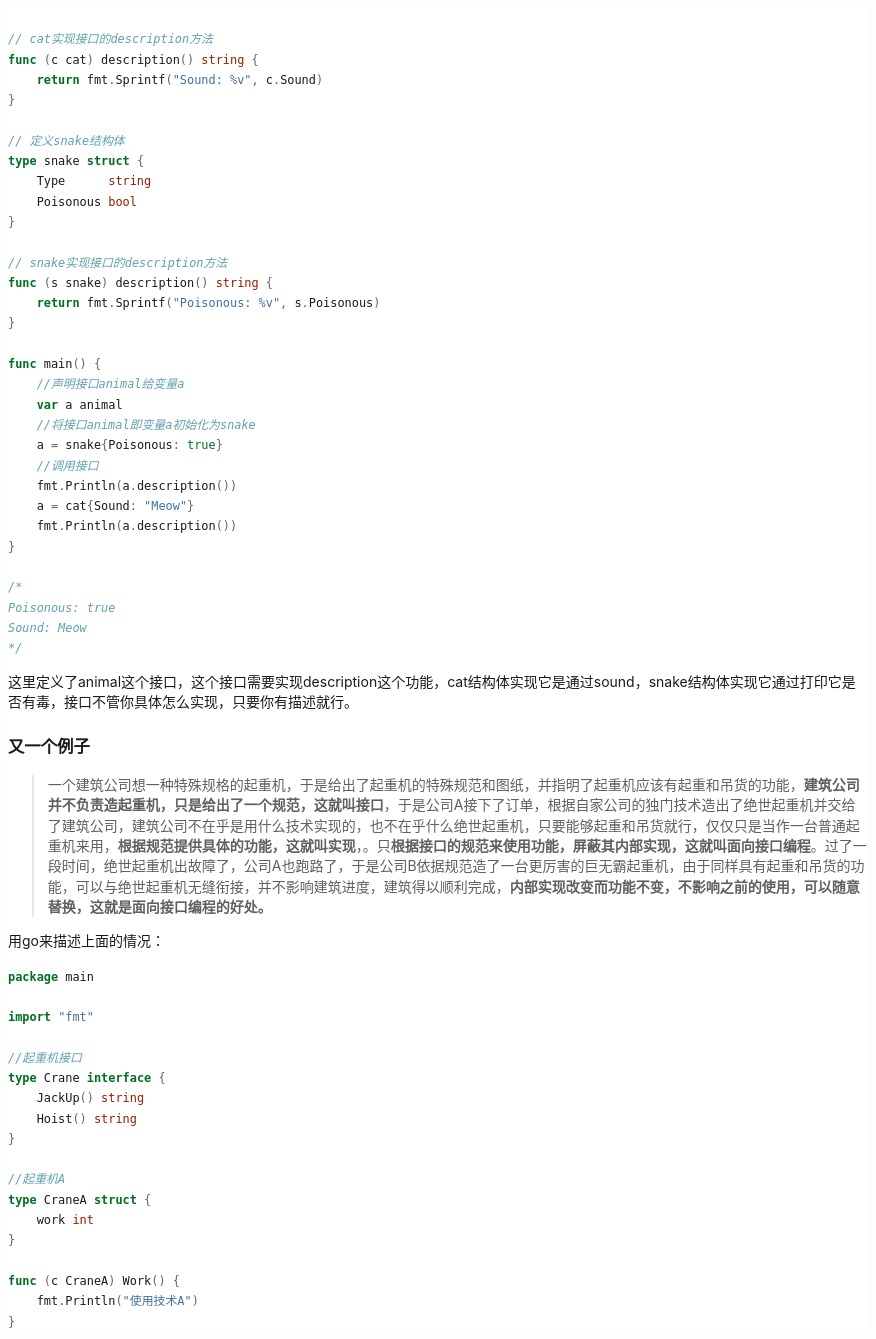 ```go

// cat实现接口的description方法
func (c cat) description() string {
	return fmt.Sprintf("Sound: %v", c.Sound)
}

// 定义snake结构体
type snake struct {
	Type      string
	Poisonous bool
}

// snake实现接口的description方法
func (s snake) description() string {
	return fmt.Sprintf("Poisonous: %v", s.Poisonous)
}

func main() {
	//声明接口animal给变量a
	var a animal
	//将接口animal即变量a初始化为snake
	a = snake{Poisonous: true}
	//调用接口
	fmt.Println(a.description())
	a = cat{Sound: "Meow"}
	fmt.Println(a.description())
}

/*
Poisonous: true
Sound: Meow
*/
```

这里定义了animal这个接口，这个接口需要实现description这个功能，cat结构体实现它是通过sound，snake结构体实现它通过打印它是否有毒，接口不管你具体怎么实现，只要你有描述就行。

### 又一个例子

> 一个建筑公司想一种特殊规格的起重机，于是给出了起重机的特殊规范和图纸，并指明了起重机应该有起重和吊货的功能，**建筑公司并不负责造起重机，只是给出了一个规范，这就叫接口**，于是公司A接下了订单，根据自家公司的独门技术造出了绝世起重机并交给了建筑公司，建筑公司不在乎是用什么技术实现的，也不在乎什么绝世起重机，只要能够起重和吊货就行，仅仅只是当作一台普通起重机来用，**根据规范提供具体的功能，这就叫实现**，。只**根据接口的规范来使用功能，屏蔽其内部实现，这就叫面向接口编程**。过了一段时间，绝世起重机出故障了，公司A也跑路了，于是公司B依据规范造了一台更厉害的巨无霸起重机，由于同样具有起重和吊货的功能，可以与绝世起重机无缝衔接，并不影响建筑进度，建筑得以顺利完成，**内部实现改变而功能不变，不影响之前的使用，可以随意替换，这就是面向接口编程的好处。**

用go来描述上面的情况：

```go
package main

import "fmt"

//起重机接口
type Crane interface {
	JackUp() string
	Hoist() string
}

//起重机A
type CraneA struct {
	work int
}

func (c CraneA) Work() {
	fmt.Println("使用技术A")
}
```